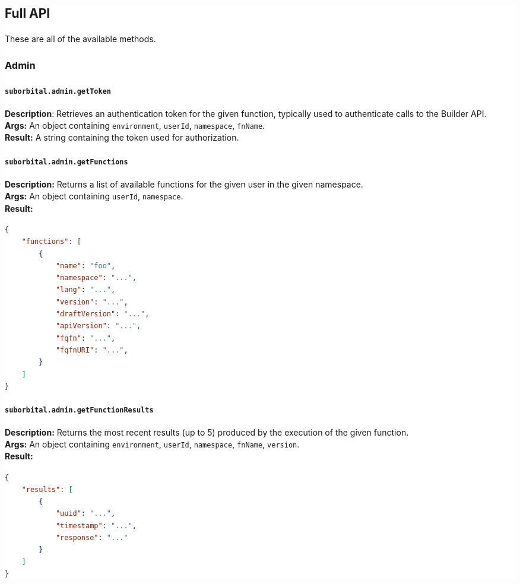 ## Full API

These are all of the available methods.

### Admin

#### `suborbital.admin.getToken`

**Description**: Retrieves an authentication token for the given function, typically used to authenticate calls to the Builder API.  
**Args:** An object containing `environment`, `userId`, `namespace`, `fnName`.  
**Result:** A string containing the token used for authorization.

#### `suborbital.admin.getFunctions`

**Description:** Returns a list of available functions for the given user in the given namespace.  
**Args:** An object containing `userId`, `namespace`.  
**Result:**

```json
{
    "functions": [
        {
            "name": "foo",
            "namespace": "...",
            "lang": "...",
            "version": "...",
            "draftVersion": "...",
            "apiVersion": "...",
            "fqfn": "...",
            "fqfnURI": "...",
        }
    ]
}
```

#### `suborbital.admin.getFunctionResults`

**Description:** Returns the most recent results (up to 5) produced by the execution of the given function.  
**Args:** An object containing `environment`, `userId`, `namespace`, `fnName`, `version`.  
**Result:**

```json
{
    "results": [
        {
            "uuid": "...",
            "timestamp": "...",
            "response": "..."
        }
    ]
}
```
